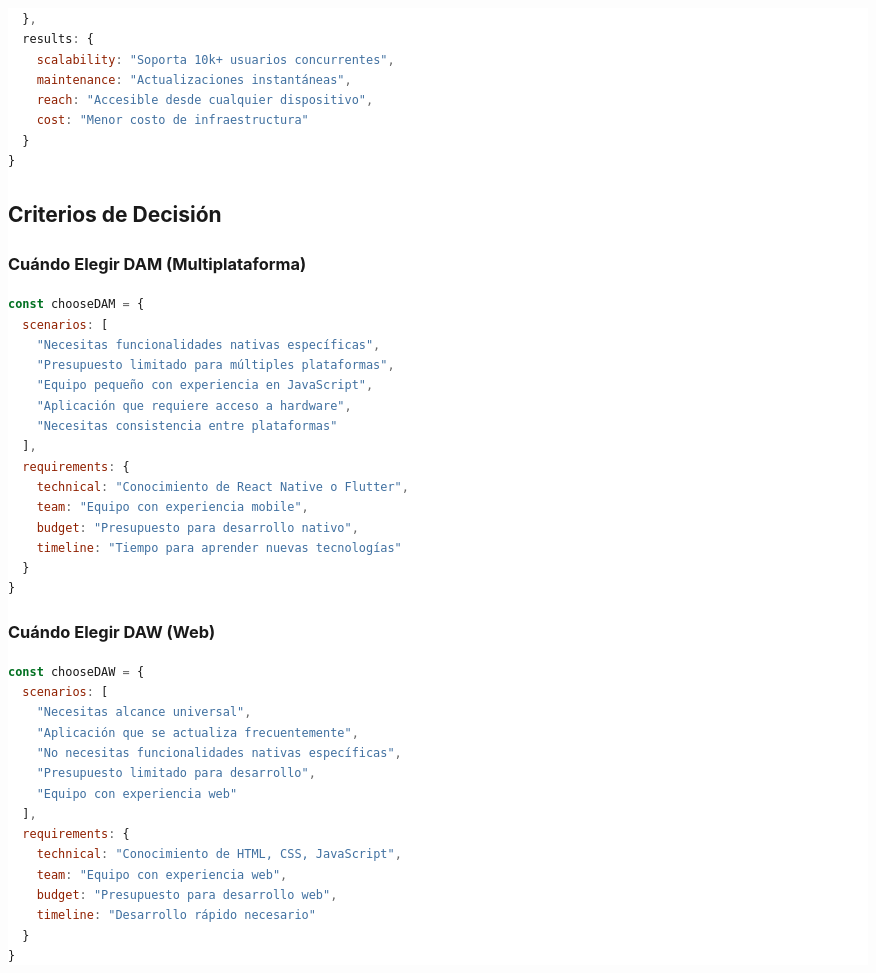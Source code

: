 ```javascript
  },
  results: {
    scalability: "Soporta 10k+ usuarios concurrentes",
    maintenance: "Actualizaciones instantáneas",
    reach: "Accesible desde cualquier dispositivo",
    cost: "Menor costo de infraestructura"
  }
}
```

## Criterios de Decisión

### Cuándo Elegir DAM (Multiplataforma)

```javascript
const chooseDAM = {
  scenarios: [
    "Necesitas funcionalidades nativas específicas",
    "Presupuesto limitado para múltiples plataformas",
    "Equipo pequeño con experiencia en JavaScript",
    "Aplicación que requiere acceso a hardware",
    "Necesitas consistencia entre plataformas"
  ],
  requirements: {
    technical: "Conocimiento de React Native o Flutter",
    team: "Equipo con experiencia mobile",
    budget: "Presupuesto para desarrollo nativo",
    timeline: "Tiempo para aprender nuevas tecnologías"
  }
}
```

### Cuándo Elegir DAW (Web)

```javascript
const chooseDAW = {
  scenarios: [
    "Necesitas alcance universal",
    "Aplicación que se actualiza frecuentemente",
    "No necesitas funcionalidades nativas específicas",
    "Presupuesto limitado para desarrollo",
    "Equipo con experiencia web"
  ],
  requirements: {
    technical: "Conocimiento de HTML, CSS, JavaScript",
    team: "Equipo con experiencia web",
    budget: "Presupuesto para desarrollo web",
    timeline: "Desarrollo rápido necesario"
  }
}
```
